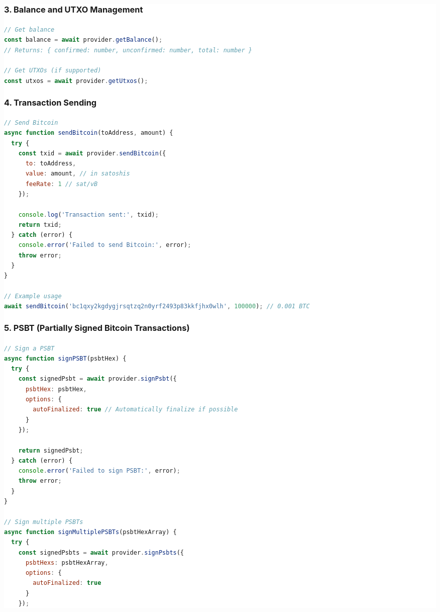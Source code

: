 ### 3. Balance and UTXO Management

```javascript
// Get balance
const balance = await provider.getBalance();
// Returns: { confirmed: number, unconfirmed: number, total: number }

// Get UTXOs (if supported)
const utxos = await provider.getUtxos();
```

### 4. Transaction Sending

```javascript
// Send Bitcoin
async function sendBitcoin(toAddress, amount) {
  try {
    const txid = await provider.sendBitcoin({
      to: toAddress,
      value: amount, // in satoshis
      feeRate: 1 // sat/vB
    });

    console.log('Transaction sent:', txid);
    return txid;
  } catch (error) {
    console.error('Failed to send Bitcoin:', error);
    throw error;
  }
}

// Example usage
await sendBitcoin('bc1qxy2kgdygjrsqtzq2n0yrf2493p83kkfjhx0wlh', 100000); // 0.001 BTC
```

### 5. PSBT (Partially Signed Bitcoin Transactions)

```javascript
// Sign a PSBT
async function signPSBT(psbtHex) {
  try {
    const signedPsbt = await provider.signPsbt({
      psbtHex: psbtHex,
      options: {
        autoFinalized: true // Automatically finalize if possible
      }
    });

    return signedPsbt;
  } catch (error) {
    console.error('Failed to sign PSBT:', error);
    throw error;
  }
}

// Sign multiple PSBTs
async function signMultiplePSBTs(psbtHexArray) {
  try {
    const signedPsbts = await provider.signPsbts({
      psbtHexs: psbtHexArray,
      options: {
        autoFinalized: true
      }
    });

```